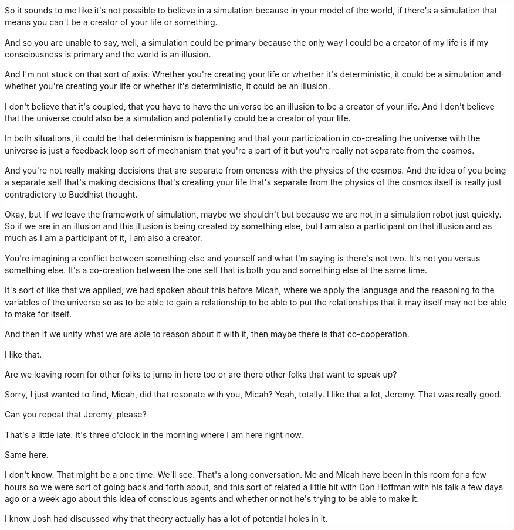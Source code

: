 So it sounds to me like it's not possible to believe in a simulation because in your model of the world, if there's a simulation that means you can't be a creator of your life or something.

And so you are unable to say, well, a simulation could be primary because the only way I could be a creator of my life is if my consciousness is primary and the world is an illusion.

And I'm not stuck on that sort of axis. Whether you're creating your life or whether it's deterministic, it could be a simulation and whether you're creating your life or whether it's deterministic, it could be an illusion.

I don't believe that it's coupled, that you have to have the universe be an illusion to be a creator of your life. And I don't believe that the universe could also be a simulation and potentially could be a creator of your life.

In both situations, it could be that determinism is happening and that your participation in co-creating the universe with the universe is just a feedback loop sort of mechanism that you're a part of it but you're really not separate from the cosmos.

And you're not really making decisions that are separate from oneness with the physics of the cosmos. And the idea of you being a separate self that's making decisions that's creating your life that's separate from the physics of the cosmos itself is really just contradictory to Buddhist thought.

Okay, but if we leave the framework of simulation, maybe we shouldn't but because we are not in a simulation robot just quickly. So if we are in an illusion and this illusion is being created by something else, but I am also a participant on that illusion and as much as I am a participant of it, I am also a creator.

You're imagining a conflict between something else and yourself and what I'm saying is there's not two. It's not you versus something else. It's a co-creation between the one self that is both you and something else at the same time.

It's sort of like that we applied, we had spoken about this before Micah, where we apply the language and the reasoning to the variables of the universe so as to be able to gain a relationship to be able to put the relationships that it may itself may not be able to make for itself.

And then if we unify what we are able to reason about it with it, then maybe there is that co-cooperation.

I like that.

Are we leaving room for other folks to jump in here too or are there other folks that want to speak up?

Sorry, I just wanted to find, Micah, did that resonate with you, Micah? Yeah, totally. I like that a lot, Jeremy. That was really good.

Can you repeat that Jeremy, please?

That's a little late. It's three o'clock in the morning where I am here right now.

Same here.

I don't know. That might be a one time. We'll see. That's a long conversation. Me and Micah have been in this room for a few hours so we were sort of going back and forth about, and this sort of related a little bit with Don Hoffman with his talk a few days ago or a week ago about this idea of conscious agents and whether or not he's trying to be able to make it.

I know Josh had discussed why that theory actually has a lot of potential holes in it.
